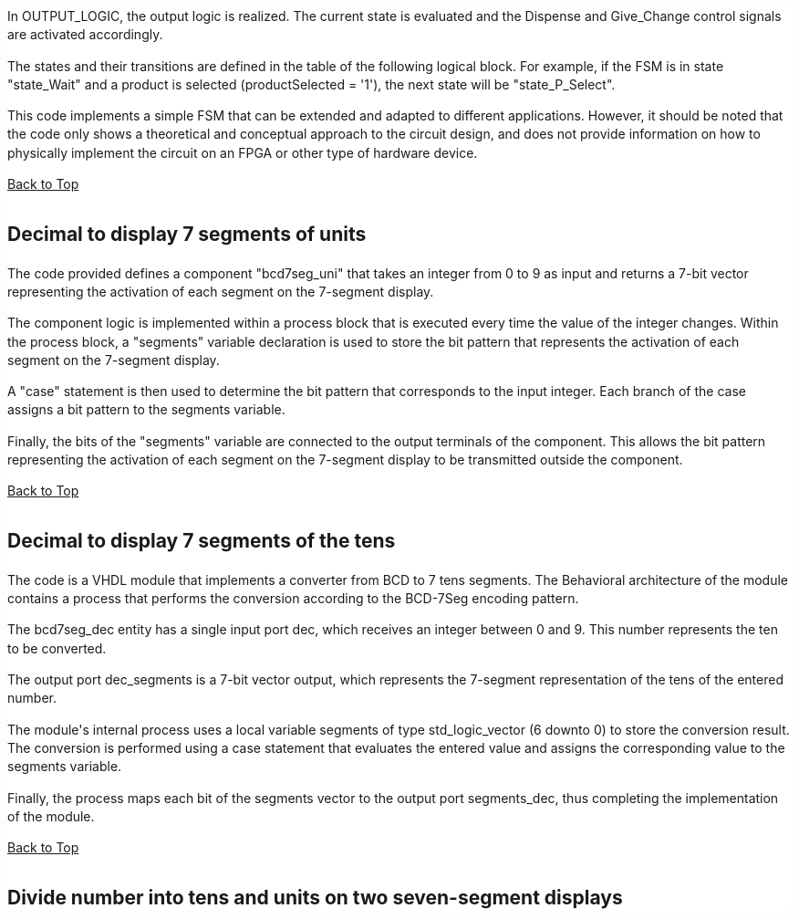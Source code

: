 In OUTPUT_LOGIC, the output logic is realized. The current state is evaluated and the Dispense and Give_Change control signals are activated accordingly.
 
The states and their transitions are defined in the table of the following logical block. For example, if the FSM is in state "state_Wait" and a product is selected (productSelected = '1'), the next state will be "state_P_Select".
 
This code implements a simple FSM that can be extended and adapted to different applications. However, it should be noted that the code only shows a theoretical and conceptual approach to the circuit design, and does not provide information on how to physically implement the circuit on an FPGA or other type of hardware device.

[Back to Top](#top)

## Decimal to display 7 segments of units

The code provided defines a component "bcd7seg_uni" that takes an integer from 0 to 9 as input and returns a 7-bit vector representing the activation of each segment on the 7-segment display.
 
The component logic is implemented within a process block that is executed every time the value of the integer changes. Within the process block, a "segments" variable declaration is used to store the bit pattern that represents the activation of each segment on the 7-segment display.
 
A "case" statement is then used to determine the bit pattern that corresponds to the input integer. Each branch of the case assigns a bit pattern to the segments variable.
 
Finally, the bits of the "segments" variable are connected to the output terminals of the component. This allows the bit pattern representing the activation of each segment on the 7-segment display to be transmitted outside the component.

[Back to Top](#top)

## Decimal to display 7 segments of the tens

The code is a VHDL module that implements a converter from BCD to 7 tens segments. The Behavioral architecture of the module contains a process that performs the conversion according to the BCD-7Seg encoding pattern.
 
The bcd7seg_dec entity has a single input port dec, which receives an integer between 0 and 9. This number represents the ten to be converted.
 
The output port dec_segments is a 7-bit vector output, which represents the 7-segment representation of the tens of the entered number.
 
The module's internal process uses a local variable segments of type std_logic_vector (6 downto 0) to store the conversion result. The conversion is performed using a case statement that evaluates the entered value and assigns the corresponding value to the segments variable.
 
Finally, the process maps each bit of the segments vector to the output port segments_dec, thus completing the implementation of the module.

[Back to Top](#top)

## Divide number into tens and units on two seven-segment displays 
